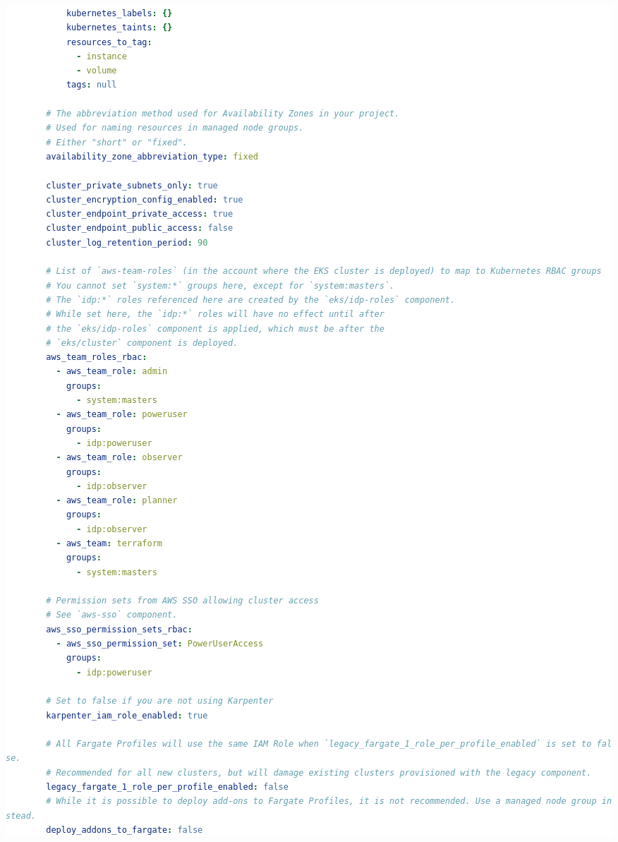 ```yaml
            kubernetes_labels: {}
            kubernetes_taints: {}
            resources_to_tag:
              - instance
              - volume
            tags: null

        # The abbreviation method used for Availability Zones in your project.
        # Used for naming resources in managed node groups.
        # Either "short" or "fixed".
        availability_zone_abbreviation_type: fixed

        cluster_private_subnets_only: true
        cluster_encryption_config_enabled: true
        cluster_endpoint_private_access: true
        cluster_endpoint_public_access: false
        cluster_log_retention_period: 90

        # List of `aws-team-roles` (in the account where the EKS cluster is deployed) to map to Kubernetes RBAC groups
        # You cannot set `system:*` groups here, except for `system:masters`.
        # The `idp:*` roles referenced here are created by the `eks/idp-roles` component.
        # While set here, the `idp:*` roles will have no effect until after
        # the `eks/idp-roles` component is applied, which must be after the
        # `eks/cluster` component is deployed.
        aws_team_roles_rbac:
          - aws_team_role: admin
            groups:
              - system:masters
          - aws_team_role: poweruser
            groups:
              - idp:poweruser
          - aws_team_role: observer
            groups:
              - idp:observer
          - aws_team_role: planner
            groups:
              - idp:observer
          - aws_team: terraform
            groups:
              - system:masters

        # Permission sets from AWS SSO allowing cluster access
        # See `aws-sso` component.
        aws_sso_permission_sets_rbac:
          - aws_sso_permission_set: PowerUserAccess
            groups:
              - idp:poweruser

        # Set to false if you are not using Karpenter
        karpenter_iam_role_enabled: true

        # All Fargate Profiles will use the same IAM Role when `legacy_fargate_1_role_per_profile_enabled` is set to false.
        # Recommended for all new clusters, but will damage existing clusters provisioned with the legacy component.
        legacy_fargate_1_role_per_profile_enabled: false
        # While it is possible to deploy add-ons to Fargate Profiles, it is not recommended. Use a managed node group instead.
        deploy_addons_to_fargate: false
```
